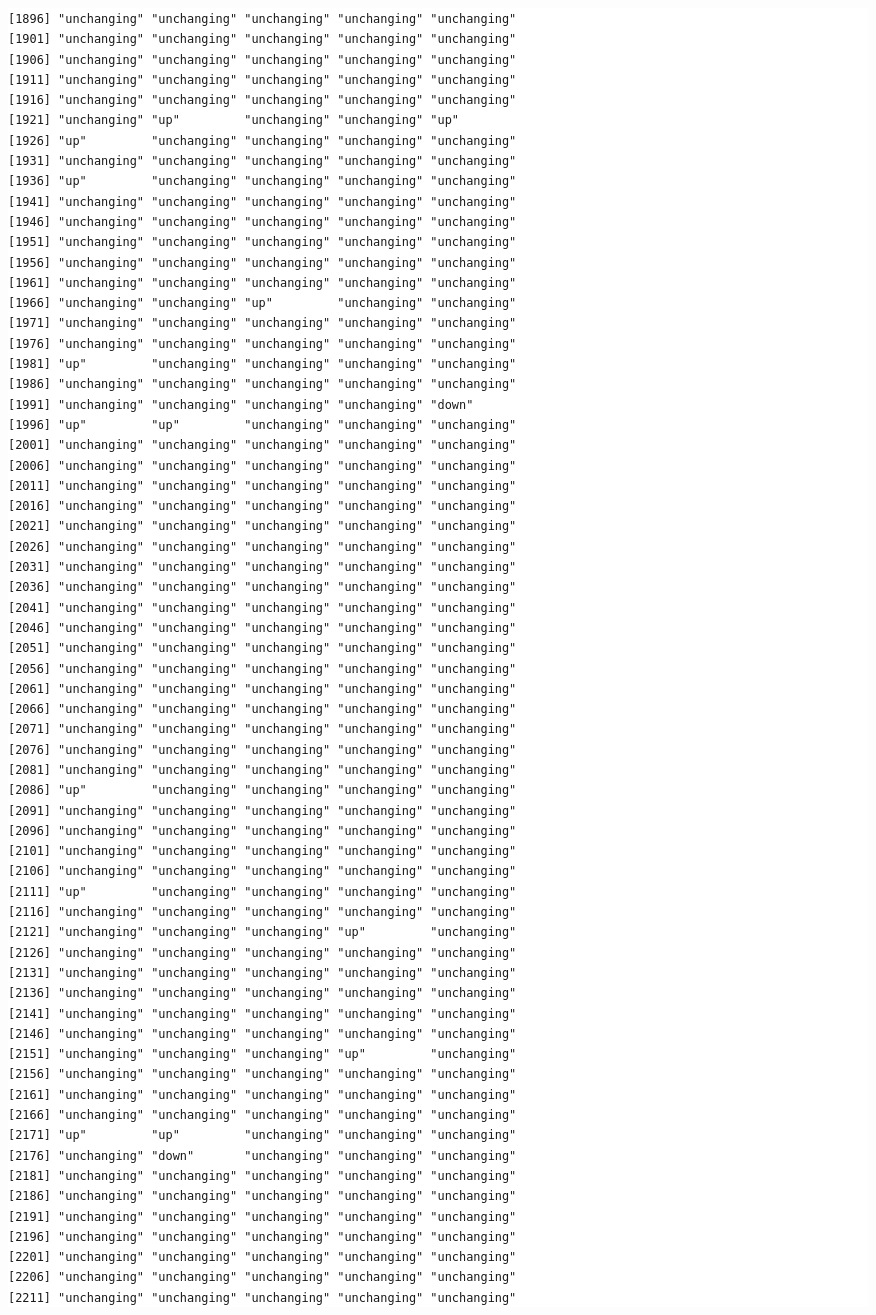     [1896] "unchanging" "unchanging" "unchanging" "unchanging" "unchanging"
    [1901] "unchanging" "unchanging" "unchanging" "unchanging" "unchanging"
    [1906] "unchanging" "unchanging" "unchanging" "unchanging" "unchanging"
    [1911] "unchanging" "unchanging" "unchanging" "unchanging" "unchanging"
    [1916] "unchanging" "unchanging" "unchanging" "unchanging" "unchanging"
    [1921] "unchanging" "up"         "unchanging" "unchanging" "up"        
    [1926] "up"         "unchanging" "unchanging" "unchanging" "unchanging"
    [1931] "unchanging" "unchanging" "unchanging" "unchanging" "unchanging"
    [1936] "up"         "unchanging" "unchanging" "unchanging" "unchanging"
    [1941] "unchanging" "unchanging" "unchanging" "unchanging" "unchanging"
    [1946] "unchanging" "unchanging" "unchanging" "unchanging" "unchanging"
    [1951] "unchanging" "unchanging" "unchanging" "unchanging" "unchanging"
    [1956] "unchanging" "unchanging" "unchanging" "unchanging" "unchanging"
    [1961] "unchanging" "unchanging" "unchanging" "unchanging" "unchanging"
    [1966] "unchanging" "unchanging" "up"         "unchanging" "unchanging"
    [1971] "unchanging" "unchanging" "unchanging" "unchanging" "unchanging"
    [1976] "unchanging" "unchanging" "unchanging" "unchanging" "unchanging"
    [1981] "up"         "unchanging" "unchanging" "unchanging" "unchanging"
    [1986] "unchanging" "unchanging" "unchanging" "unchanging" "unchanging"
    [1991] "unchanging" "unchanging" "unchanging" "unchanging" "down"      
    [1996] "up"         "up"         "unchanging" "unchanging" "unchanging"
    [2001] "unchanging" "unchanging" "unchanging" "unchanging" "unchanging"
    [2006] "unchanging" "unchanging" "unchanging" "unchanging" "unchanging"
    [2011] "unchanging" "unchanging" "unchanging" "unchanging" "unchanging"
    [2016] "unchanging" "unchanging" "unchanging" "unchanging" "unchanging"
    [2021] "unchanging" "unchanging" "unchanging" "unchanging" "unchanging"
    [2026] "unchanging" "unchanging" "unchanging" "unchanging" "unchanging"
    [2031] "unchanging" "unchanging" "unchanging" "unchanging" "unchanging"
    [2036] "unchanging" "unchanging" "unchanging" "unchanging" "unchanging"
    [2041] "unchanging" "unchanging" "unchanging" "unchanging" "unchanging"
    [2046] "unchanging" "unchanging" "unchanging" "unchanging" "unchanging"
    [2051] "unchanging" "unchanging" "unchanging" "unchanging" "unchanging"
    [2056] "unchanging" "unchanging" "unchanging" "unchanging" "unchanging"
    [2061] "unchanging" "unchanging" "unchanging" "unchanging" "unchanging"
    [2066] "unchanging" "unchanging" "unchanging" "unchanging" "unchanging"
    [2071] "unchanging" "unchanging" "unchanging" "unchanging" "unchanging"
    [2076] "unchanging" "unchanging" "unchanging" "unchanging" "unchanging"
    [2081] "unchanging" "unchanging" "unchanging" "unchanging" "unchanging"
    [2086] "up"         "unchanging" "unchanging" "unchanging" "unchanging"
    [2091] "unchanging" "unchanging" "unchanging" "unchanging" "unchanging"
    [2096] "unchanging" "unchanging" "unchanging" "unchanging" "unchanging"
    [2101] "unchanging" "unchanging" "unchanging" "unchanging" "unchanging"
    [2106] "unchanging" "unchanging" "unchanging" "unchanging" "unchanging"
    [2111] "up"         "unchanging" "unchanging" "unchanging" "unchanging"
    [2116] "unchanging" "unchanging" "unchanging" "unchanging" "unchanging"
    [2121] "unchanging" "unchanging" "unchanging" "up"         "unchanging"
    [2126] "unchanging" "unchanging" "unchanging" "unchanging" "unchanging"
    [2131] "unchanging" "unchanging" "unchanging" "unchanging" "unchanging"
    [2136] "unchanging" "unchanging" "unchanging" "unchanging" "unchanging"
    [2141] "unchanging" "unchanging" "unchanging" "unchanging" "unchanging"
    [2146] "unchanging" "unchanging" "unchanging" "unchanging" "unchanging"
    [2151] "unchanging" "unchanging" "unchanging" "up"         "unchanging"
    [2156] "unchanging" "unchanging" "unchanging" "unchanging" "unchanging"
    [2161] "unchanging" "unchanging" "unchanging" "unchanging" "unchanging"
    [2166] "unchanging" "unchanging" "unchanging" "unchanging" "unchanging"
    [2171] "up"         "up"         "unchanging" "unchanging" "unchanging"
    [2176] "unchanging" "down"       "unchanging" "unchanging" "unchanging"
    [2181] "unchanging" "unchanging" "unchanging" "unchanging" "unchanging"
    [2186] "unchanging" "unchanging" "unchanging" "unchanging" "unchanging"
    [2191] "unchanging" "unchanging" "unchanging" "unchanging" "unchanging"
    [2196] "unchanging" "unchanging" "unchanging" "unchanging" "unchanging"
    [2201] "unchanging" "unchanging" "unchanging" "unchanging" "unchanging"
    [2206] "unchanging" "unchanging" "unchanging" "unchanging" "unchanging"
    [2211] "unchanging" "unchanging" "unchanging" "unchanging" "unchanging"